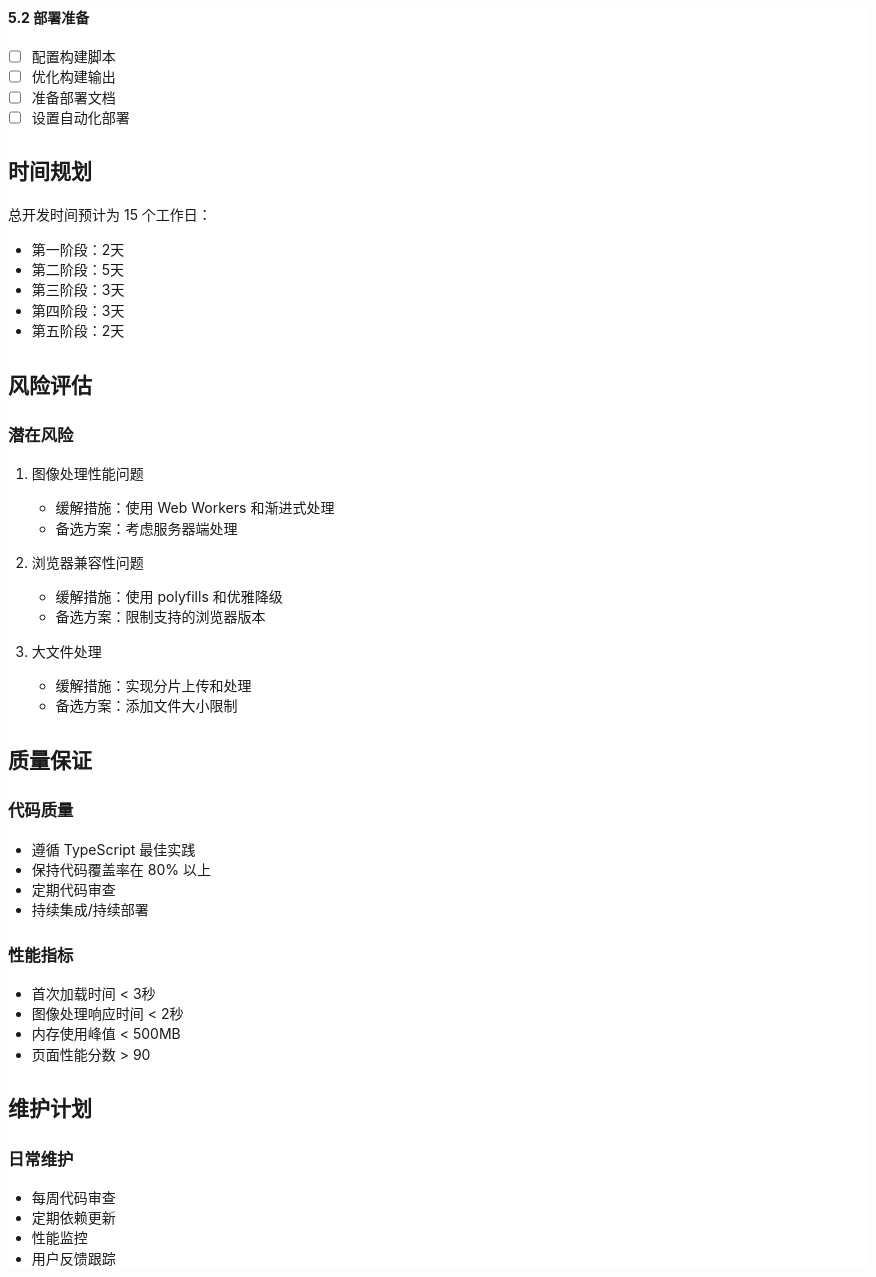 #### 5.2 部署准备
- [ ] 配置构建脚本
- [ ] 优化构建输出
- [ ] 准备部署文档
- [ ] 设置自动化部署

## 时间规划

总开发时间预计为 15 个工作日：
- 第一阶段：2天
- 第二阶段：5天
- 第三阶段：3天
- 第四阶段：3天
- 第五阶段：2天

## 风险评估

### 潜在风险
1. 图像处理性能问题
   - 缓解措施：使用 Web Workers 和渐进式处理
   - 备选方案：考虑服务器端处理

2. 浏览器兼容性问题
   - 缓解措施：使用 polyfills 和优雅降级
   - 备选方案：限制支持的浏览器版本

3. 大文件处理
   - 缓解措施：实现分片上传和处理
   - 备选方案：添加文件大小限制

## 质量保证

### 代码质量
- 遵循 TypeScript 最佳实践
- 保持代码覆盖率在 80% 以上
- 定期代码审查
- 持续集成/持续部署

### 性能指标
- 首次加载时间 < 3秒
- 图像处理响应时间 < 2秒
- 内存使用峰值 < 500MB
- 页面性能分数 > 90

## 维护计划

### 日常维护
- 每周代码审查
- 定期依赖更新
- 性能监控
- 用户反馈跟踪
